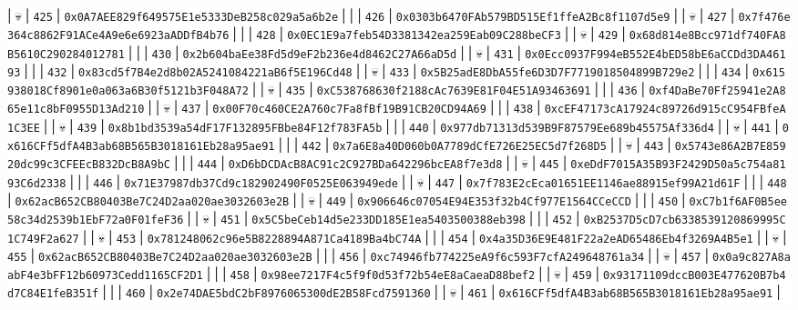 | 💀 | `425` | `0x0A7AEE829f649575E1e5333DeB258c029a5a6b2e` |
|  | `426` | `0x0303b6470FAb579BD515Ef1ffeA2Bc8f1107d5e9` |
| 💀 | `427` | `0x7f476e364c8862F91ACe4A9e6e6923aADDfB4b76` |
|  | `428` | `0x0EC1E9a7feb54D3381342ea259Eab09C288beCF3` |
| 💀 | `429` | `0x68d814e8Bcc971df740FA8B5610C290284012781` |
|  | `430` | `0x2b604baEe38Fd5d9eF2b236e4d8462C27A66aD5d` |
| 💀 | `431` | `0x0Ecc0937F994eB552E4bED58bE6aCCDd3DA46193` |
|  | `432` | `0x83cd5f7B4e2d8b02A5241084221aB6f5E196Cd48` |
| 💀 | `433` | `0x5B25adE8DbA55fe6D3D7F7719018504899B729e2` |
|  | `434` | `0x615938018Cf8901e0a063a6B30f5121b3F048A72` |
| 💀 | `435` | `0xC538768630f2188cAc7639E81F04E51A93463691` |
|  | `436` | `0xf4DaBe70Ff25941e2A865e11c8bF0955D13Ad210` |
| 💀 | `437` | `0x00F70c460CE2A760c7Fa8fBf19B91CB20CD94A69` |
|  | `438` | `0xcEF47173cA17924c89726d915cC954FBfeA1C3EE` |
| 💀 | `439` | `0x8b1bd3539a54dF17F132895FBbe84F12f783FA5b` |
|  | `440` | `0x977db71313d539B9F87579Ee689b45575Af336d4` |
| 💀 | `441` | `0x616CFf5dfA4B3ab68B565B3018161Eb28a95ae91` |
|  | `442` | `0x7a6E8a40D060b0A7789dCfE726E25EC5d7f268D5` |
| 💀 | `443` | `0x5743e86A2B7E85920dc99c3CFEEcB832DcB8A9bC` |
|  | `444` | `0xD6bDCDAcB8AC91c2C927BDa642296bcEA8f7e3d8` |
| 💀 | `445` | `0xeDdF7015A35B93F2429D50a5c754a8193C6d2338` |
|  | `446` | `0x71E37987db37Cd9c182902490F0525E063949ede` |
| 💀 | `447` | `0x7f783E2cEca01651EE1146ae88915ef99A21d61F` |
|  | `448` | `0x62acB652CB80403Be7C24D2aa020ae3032603e2B` |
| 💀 | `449` | `0x906646c07054E94E353f32b4Cf977E1564CCeCCD` |
|  | `450` | `0xC7b1f6AF0B5ee58c34d2539b1EbF72a0F01feF36` |
| 💀 | `451` | `0x5C5beCeb14d5e233DD185E1ea5403500388eb398` |
|  | `452` | `0xB2537D5cD7cb6338539120869995C1C749F2a627` |
| 💀 | `453` | `0x781248062c96e5B8228894A871Ca4189Ba4bC74A` |
|  | `454` | `0x4a35D36E9E481F22a2eAD65486Eb4f3269A4B5e1` |
| 💀 | `455` | `0x62acB652CB80403Be7C24D2aa020ae3032603e2B` |
|  | `456` | `0xc74946fb774225eA9f6c593F7cfA249648761a34` |
| 💀 | `457` | `0x0a9c827A8aabF4e3bFF12b60973Cedd1165CF2D1` |
|  | `458` | `0x98ee7217F4c5f9f0d53f72b54eE8aCaeaD88bef2` |
| 💀 | `459` | `0x93171109dccB003E477620B7b4d7C84E1feB351f` |
|  | `460` | `0x2e74DAE5bdC2bF8976065300dE2B58Fcd7591360` |
| 💀 | `461` | `0x616CFf5dfA4B3ab68B565B3018161Eb28a95ae91` |